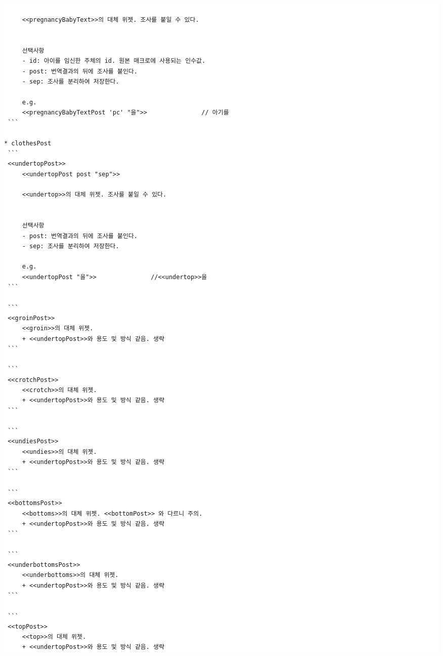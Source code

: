    ```

        <<pregnancyBabyText>>의 대체 위젯. 조사를 붙일 수 있다.


        선택사항
		- id: 아이를 임신한 주체의 id. 원본 매크로에 사용되는 인수값.
        - post: 번역결과의 뒤에 조사를 붙인다.
        - sep: 조사를 분리하여 저장한다.

        e.g.
        <<pregnancyBabyTextPost 'pc' "을">>               // 아기를
    ```

* clothesPost
    ```
    <<undertopPost>>
        <<undertopPost post "sep">>

        <<undertop>>의 대체 위젯. 조사를 붙일 수 있다.


        선택사항
        - post: 번역결과의 뒤에 조사를 붙인다.
        - sep: 조사를 분리하여 저장한다.

        e.g.
        <<undertopPost "을">>               //<<undertop>>을
    ```

    ```
    <<groinPost>>
        <<groin>>의 대체 위젯.
        + <<undertopPost>>와 용도 및 방식 같음. 생략
    ```

    ```
    <<crotchPost>>
        <<crotch>>의 대체 위젯.
        + <<undertopPost>>와 용도 및 방식 같음. 생략
    ```

    ```
    <<undiesPost>>
        <<undies>>의 대체 위젯.
        + <<undertopPost>>와 용도 및 방식 같음. 생략
    ```

    ```
    <<bottomsPost>>
        <<bottoms>>의 대체 위젯. <<bottomPost>> 와 다르니 주의.
        + <<undertopPost>>와 용도 및 방식 같음. 생략
    ```

    ```
    <<underbottomsPost>>
        <<underbottoms>>의 대체 위젯.
        + <<undertopPost>>와 용도 및 방식 같음. 생략
    ```

    ```
    <<topPost>>
        <<top>>의 대체 위젯.
        + <<undertopPost>>와 용도 및 방식 같음. 생략
   ```